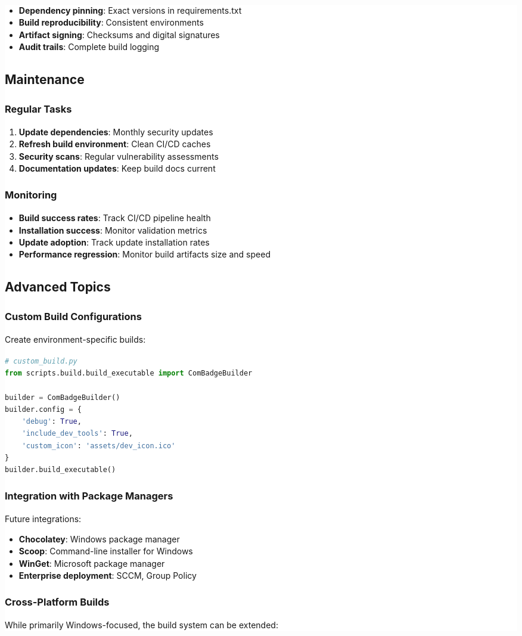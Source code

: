 - **Dependency pinning**: Exact versions in requirements.txt
- **Build reproducibility**: Consistent environments
- **Artifact signing**: Checksums and digital signatures
- **Audit trails**: Complete build logging

## Maintenance

### Regular Tasks

1. **Update dependencies**: Monthly security updates
2. **Refresh build environment**: Clean CI/CD caches
3. **Security scans**: Regular vulnerability assessments
4. **Documentation updates**: Keep build docs current

### Monitoring

- **Build success rates**: Track CI/CD pipeline health
- **Installation success**: Monitor validation metrics
- **Update adoption**: Track update installation rates
- **Performance regression**: Monitor build artifacts size and speed

## Advanced Topics

### Custom Build Configurations

Create environment-specific builds:

```python
# custom_build.py
from scripts.build.build_executable import ComBadgeBuilder

builder = ComBadgeBuilder()
builder.config = {
    'debug': True,
    'include_dev_tools': True,
    'custom_icon': 'assets/dev_icon.ico'
}
builder.build_executable()
```

### Integration with Package Managers

Future integrations:

- **Chocolatey**: Windows package manager
- **Scoop**: Command-line installer for Windows
- **WinGet**: Microsoft package manager
- **Enterprise deployment**: SCCM, Group Policy

### Cross-Platform Builds

While primarily Windows-focused, the build system can be extended:
